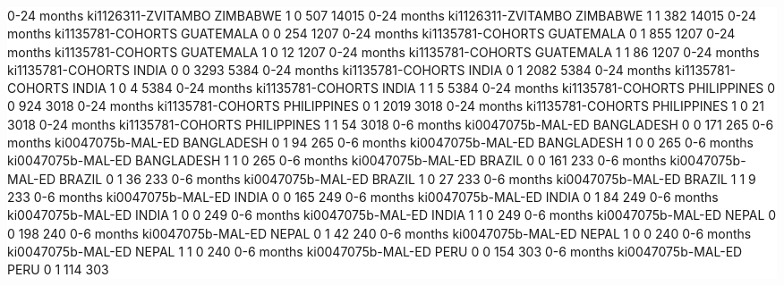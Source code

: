 0-24 months   ki1126311-ZVITAMBO         ZIMBABWE                       1                    0      507   14015
0-24 months   ki1126311-ZVITAMBO         ZIMBABWE                       1                    1      382   14015
0-24 months   ki1135781-COHORTS          GUATEMALA                      0                    0      254    1207
0-24 months   ki1135781-COHORTS          GUATEMALA                      0                    1      855    1207
0-24 months   ki1135781-COHORTS          GUATEMALA                      1                    0       12    1207
0-24 months   ki1135781-COHORTS          GUATEMALA                      1                    1       86    1207
0-24 months   ki1135781-COHORTS          INDIA                          0                    0     3293    5384
0-24 months   ki1135781-COHORTS          INDIA                          0                    1     2082    5384
0-24 months   ki1135781-COHORTS          INDIA                          1                    0        4    5384
0-24 months   ki1135781-COHORTS          INDIA                          1                    1        5    5384
0-24 months   ki1135781-COHORTS          PHILIPPINES                    0                    0      924    3018
0-24 months   ki1135781-COHORTS          PHILIPPINES                    0                    1     2019    3018
0-24 months   ki1135781-COHORTS          PHILIPPINES                    1                    0       21    3018
0-24 months   ki1135781-COHORTS          PHILIPPINES                    1                    1       54    3018
0-6 months    ki0047075b-MAL-ED          BANGLADESH                     0                    0      171     265
0-6 months    ki0047075b-MAL-ED          BANGLADESH                     0                    1       94     265
0-6 months    ki0047075b-MAL-ED          BANGLADESH                     1                    0        0     265
0-6 months    ki0047075b-MAL-ED          BANGLADESH                     1                    1        0     265
0-6 months    ki0047075b-MAL-ED          BRAZIL                         0                    0      161     233
0-6 months    ki0047075b-MAL-ED          BRAZIL                         0                    1       36     233
0-6 months    ki0047075b-MAL-ED          BRAZIL                         1                    0       27     233
0-6 months    ki0047075b-MAL-ED          BRAZIL                         1                    1        9     233
0-6 months    ki0047075b-MAL-ED          INDIA                          0                    0      165     249
0-6 months    ki0047075b-MAL-ED          INDIA                          0                    1       84     249
0-6 months    ki0047075b-MAL-ED          INDIA                          1                    0        0     249
0-6 months    ki0047075b-MAL-ED          INDIA                          1                    1        0     249
0-6 months    ki0047075b-MAL-ED          NEPAL                          0                    0      198     240
0-6 months    ki0047075b-MAL-ED          NEPAL                          0                    1       42     240
0-6 months    ki0047075b-MAL-ED          NEPAL                          1                    0        0     240
0-6 months    ki0047075b-MAL-ED          NEPAL                          1                    1        0     240
0-6 months    ki0047075b-MAL-ED          PERU                           0                    0      154     303
0-6 months    ki0047075b-MAL-ED          PERU                           0                    1      114     303
